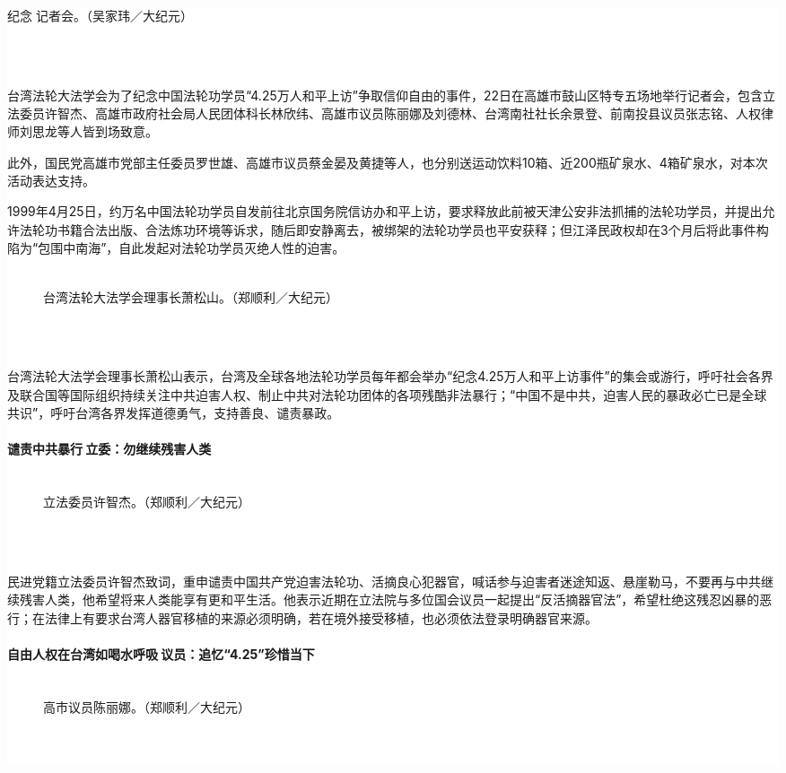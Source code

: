    纪念
  </ok>
  记者会。（吴家玮／大纪元）
 </figcaption><br/>
</figure><br/>
<p>
 台湾法轮大法学会为了纪念中国法轮功学员“4.25万人和平上访”争取信仰自由的事件，22日在高雄市鼓山区特专五场地举行记者会，包含立法委员许智杰、高雄市政府社会局人民团体科长林欣纬、高雄市议员陈丽娜及刘德林、台湾南社社长余景登、前南投县议员张志铭、人权律师刘思龙等人皆到场致意。
</p>
<p>
 此外，国民党高雄市党部主任委员罗世雄、高雄市议员蔡金晏及黄捷等人，也分别送运动饮料10箱、近200瓶矿泉水、4箱矿泉水，对本次活动表达支持。
</p>
<p>
 1999年4月25日，约万名中国法轮功学员自发前往北京国务院信访办和平上访，要求释放此前被天津公安非法抓捕的法轮功学员，并提出允许法轮功书籍合法出版、合法炼功环境等诉求，随后即安静离去，被绑架的法轮功学员也平安获释；但江泽民政权却在3个月后将此事件构陷为“包围中南海”，自此发起对法轮功学员灭绝人性的迫害。
</p>
<figure aria-describedby="caption-attachment-13979825" class="wp-caption aligncenter" id="attachment_13979825" style="width: 600px">
 <ok href="https://i.epochtimes.com/assets/uploads/2023/04/id13979825-2304220947131886.jpg" target="_blank">
  <img alt="" class="size-large wp-image-13979825" src="https://i.epochtimes.com/assets/uploads/2023/04/id13979825-2304220947131886-600x387.jpg" title=""/>
 </ok>
 <br/><figcaption class="wp-caption-text" id="caption-attachment-13979825">
  台湾法轮大法学会理事长萧松山。（郑顺利／大纪元）
 </figcaption><br/>
</figure><br/>
<p>
 台湾法轮大法学会理事长萧松山表示，台湾及全球各地法轮功学员每年都会举办“纪念4.25万人和平上访事件”的集会或游行，呼吁社会各界及联合国等国际组织持续关注中共迫害人权、制止中共对法轮功团体的各项残酷非法暴行；“中国不是中共，迫害人民的暴政必亡已是全球共识”，呼吁台湾各界发挥道德勇气，支持善良、谴责暴政。
</p>
<h4>
 谴责中共暴行 立委：勿继续残害人类
</h4>
<figure aria-describedby="caption-attachment-13979827" class="wp-caption aligncenter" id="attachment_13979827" style="width: 600px">
 <ok href="https://i.epochtimes.com/assets/uploads/2023/04/id13979827-2304220947401886.jpg" target="_blank">
  <img alt="" class="size-large wp-image-13979827" src="https://i.epochtimes.com/assets/uploads/2023/04/id13979827-2304220947401886-600x400.jpg" title=""/>
 </ok>
 <br/><figcaption class="wp-caption-text" id="caption-attachment-13979827">
  立法委员许智杰。（郑顺利／大纪元）
 </figcaption><br/>
</figure><br/>
<p>
 民进党籍立法委员许智杰致词，重申谴责中国共产党迫害法轮功、活摘良心犯器官，喊话参与迫害者迷途知返、悬崖勒马，不要再与中共继续残害人类，他希望将来人类能享有更和平生活。他表示近期在立法院与多位国会议员一起提出“反活摘器官法”，希望杜绝这残忍凶暴的恶行；在法律上有要求台湾人器官移植的来源必须明确，若在境外接受移植，也必须依法登录明确器官来源。
</p>
<h4>
 自由人权在台湾如喝水呼吸 议员：追忆“4.25”珍惜当下
</h4>
<figure aria-describedby="caption-attachment-13979828" class="wp-caption aligncenter" id="attachment_13979828" style="width: 600px">
 <ok href="https://i.epochtimes.com/assets/uploads/2023/04/id13979828-2304220947201886.jpg" target="_blank">
  <img alt="" class="size-large wp-image-13979828" src="https://i.epochtimes.com/assets/uploads/2023/04/id13979828-2304220947201886-600x400.jpg" title=""/>
 </ok>
 <br/><figcaption class="wp-caption-text" id="caption-attachment-13979828">
  高市议员陈丽娜。（郑顺利／大纪元）
 </figcaption><br/>
</figure><br/>
<p>